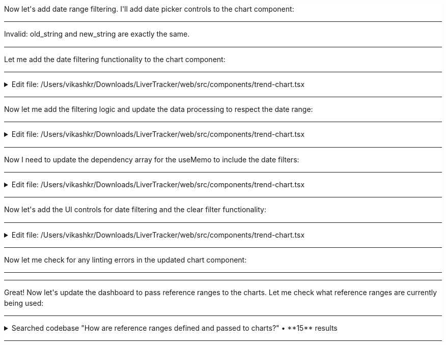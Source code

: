 
Now let's add date range filtering. I'll add date picker controls to the chart component:

---

Invalid: old_string and new_string are exactly the same.

---

Let me add the date filtering functionality to the chart component:

---

<details><summary>Edit file: /Users/vikashkr/Downloads/LiverTracker/web/src/components/trend-chart.tsx</summary></details>

---

Now let me add the filtering logic and update the data processing to respect the date range:

---

<details><summary>Edit file: /Users/vikashkr/Downloads/LiverTracker/web/src/components/trend-chart.tsx</summary></details>

---

Now I need to update the dependency array for the useMemo to include the date filters:

---

<details><summary>Edit file: /Users/vikashkr/Downloads/LiverTracker/web/src/components/trend-chart.tsx</summary></details>

---

Now let's add the UI controls for date filtering and the clear filter functionality:

---

<details><summary>Edit file: /Users/vikashkr/Downloads/LiverTracker/web/src/components/trend-chart.tsx</summary></details>

---

Now let me check for any linting errors in the updated chart component:

---



---

Great! Now let's update the dashboard to pass reference ranges to the charts. Let me check what reference ranges are currently being used:

---

<details><summary>Searched codebase "How are reference ranges defined and passed to charts?" • **15** results</summary></details>

---
